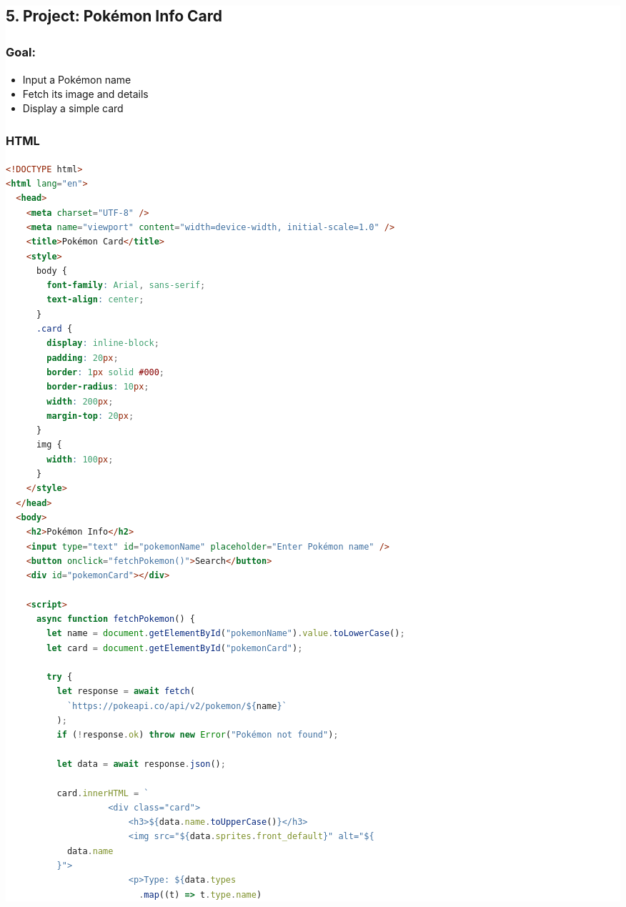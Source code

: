 
## **5. Project: Pokémon Info Card**

### **Goal:**

- Input a Pokémon name
- Fetch its image and details
- Display a simple card

### **HTML**

```html
<!DOCTYPE html>
<html lang="en">
  <head>
    <meta charset="UTF-8" />
    <meta name="viewport" content="width=device-width, initial-scale=1.0" />
    <title>Pokémon Card</title>
    <style>
      body {
        font-family: Arial, sans-serif;
        text-align: center;
      }
      .card {
        display: inline-block;
        padding: 20px;
        border: 1px solid #000;
        border-radius: 10px;
        width: 200px;
        margin-top: 20px;
      }
      img {
        width: 100px;
      }
    </style>
  </head>
  <body>
    <h2>Pokémon Info</h2>
    <input type="text" id="pokemonName" placeholder="Enter Pokémon name" />
    <button onclick="fetchPokemon()">Search</button>
    <div id="pokemonCard"></div>

    <script>
      async function fetchPokemon() {
        let name = document.getElementById("pokemonName").value.toLowerCase();
        let card = document.getElementById("pokemonCard");

        try {
          let response = await fetch(
            `https://pokeapi.co/api/v2/pokemon/${name}`
          );
          if (!response.ok) throw new Error("Pokémon not found");

          let data = await response.json();

          card.innerHTML = `
                    <div class="card">
                        <h3>${data.name.toUpperCase()}</h3>
                        <img src="${data.sprites.front_default}" alt="${
            data.name
          }">
                        <p>Type: ${data.types
                          .map((t) => t.type.name)
```